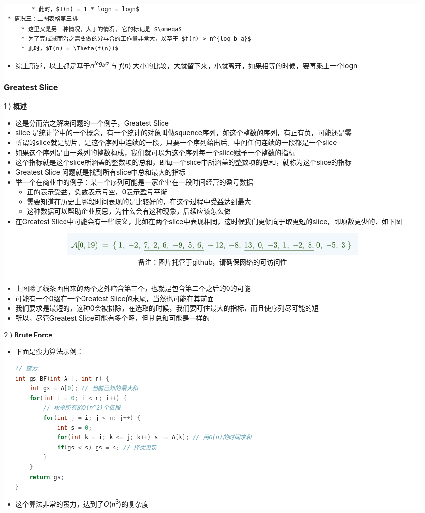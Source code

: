             * 此时，$T(n) = 1 * logn = logn$
     * 情况三：上图表格第三排
         * 这里又是另一种情况，大于的情况, 它的标记是 $\omega$
         * 为了完成减而治之需要做的分与合的工作量非常大，以至于 $f(n) > n^{log_b a}$
         * 此时，$T(n) = \Theta(f(n))$

- 综上所述，以上都是基于$n^{log_b a}$ 与 $f(n)$ 大小的比较，大就留下来，小就离开，如果相等的时候，要再乘上一个logn

### Greatest Slice

1 ) **概述**

- 这是分而治之解决问题的一个例子，Greatest Slice
- slice 是统计学中的一个概念，有一个统计的对象叫做squence序列，如这个整数的序列，有正有负，可能还是零
- 所谓的slice就是切片，是这个序列中连续的一段，只要一个序列给出后，中间任何连续的一段都是一个slice
- 如果这个序列是由一系列的整数构成，我们就可以为这个序列每一个slice赋予一个整数的指标
- 这个指标就是这个slice所涵盖的整数项的总和，即每一个slice中所涵盖的整数项的总和，就称为这个slice的指标
- Greatest Slice 问题就是找到所有slice中总和最大的指标
- 举一个在商业中的例子：某一个序列可能是一家企业在一段时间经营的盈亏数据
    * 正的表示受益，负数表示亏空，0表示盈亏平衡
    * 需要知道在历史上哪段时间表现的是比较好的，在这个过程中受益达到最大
    * 这种数据可以帮助企业反思，为什么会有这种现象，后续应该怎么做
- 在Greatest Slice中可能会有一些歧义，比如在两个slice中表现相同，这时候我们更倾向于取更短的slice，即项数更少的，如下图

<div align="center">
    <img width="600" src="./screenshot/126.jpg">
    <br />
    <div style="text-align:center">备注：图片托管于github，请确保网络的可访问性</div>
    <br />
</div>

- 上图除了线条画出来的两个之外暗含第三个，也就是包含第二个之后的0的可能
- 可能有一个0缀在一个Greatest Slice的末尾，当然也可能在其前面
- 我们要求是最短的，这种0会被排除，在选取的时候，我们要盯住最大的指标，而且使序列尽可能的短
- 所以，尽管Greatest Slice可能有多个解，但其总和可能是一样的

2 ) **Brute Force**

- 下面是蛮力算法示例：
    ```cpp
    // 蛮力
    int gs_BF(int A[], int n) {
        int gs = A[0]; // 当前已知的最大和
        for(int i = 0; i < n; i++) {
            // 枚举所有的O(n^2)个区段
            for(int j = i; j < n; j++) {
                int s = 0;
                for(int k = i; k <= j; k++) s += A[k]; // 用O(n)的时间求和
                if(gs < s) gs = s; // 择优更新
            }
        }
        return gs;
    }
    ```
- 这个算法非常的蛮力，达到了$O(n^3)$的复杂度
